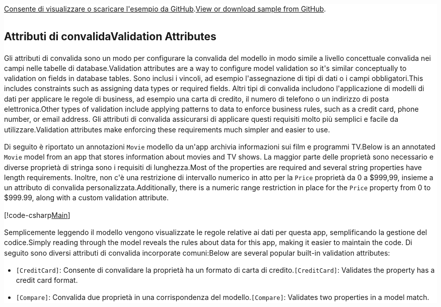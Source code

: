 <span data-ttu-id="666f8-113">[Consente di visualizzare o scaricare l'esempio da GitHub](https://github.com/aspnet/Docs/tree/master/aspnetcore/mvc/models/validation/sample).</span><span class="sxs-lookup"><span data-stu-id="666f8-113">[View or download sample from GitHub](https://github.com/aspnet/Docs/tree/master/aspnetcore/mvc/models/validation/sample).</span></span>

## <a name="validation-attributes"></a><span data-ttu-id="666f8-114">Attributi di convalida</span><span class="sxs-lookup"><span data-stu-id="666f8-114">Validation Attributes</span></span>

<span data-ttu-id="666f8-115">Gli attributi di convalida sono un modo per configurare la convalida del modello in modo simile a livello concettuale convalida nei campi nelle tabelle di database.</span><span class="sxs-lookup"><span data-stu-id="666f8-115">Validation attributes are a way to configure model validation so it's similar conceptually to validation on fields in database tables.</span></span> <span data-ttu-id="666f8-116">Sono inclusi i vincoli, ad esempio l'assegnazione di tipi di dati o i campi obbligatori.</span><span class="sxs-lookup"><span data-stu-id="666f8-116">This includes constraints such as assigning data types or required fields.</span></span> <span data-ttu-id="666f8-117">Altri tipi di convalida includono l'applicazione di modelli di dati per applicare le regole di business, ad esempio una carta di credito, il numero di telefono o un indirizzo di posta elettronica.</span><span class="sxs-lookup"><span data-stu-id="666f8-117">Other types of validation include applying patterns to data to enforce business rules, such as a credit card, phone number, or email address.</span></span> <span data-ttu-id="666f8-118">Gli attributi di convalida assicurarsi di applicare questi requisiti molto più semplici e facile da utilizzare.</span><span class="sxs-lookup"><span data-stu-id="666f8-118">Validation attributes make enforcing these requirements much simpler and easier to use.</span></span>

<span data-ttu-id="666f8-119">Di seguito è riportato un annotazioni `Movie` modello da un'app archivia informazioni sui film e programmi TV.</span><span class="sxs-lookup"><span data-stu-id="666f8-119">Below is an annotated `Movie` model from an app that stores information about movies and TV shows.</span></span> <span data-ttu-id="666f8-120">La maggior parte delle proprietà sono necessario e diverse proprietà di stringa sono i requisiti di lunghezza.</span><span class="sxs-lookup"><span data-stu-id="666f8-120">Most of the properties are required and several string properties have length requirements.</span></span> <span data-ttu-id="666f8-121">Inoltre, non c'è una restrizione di intervallo numerico in atto per la `Price` proprietà da 0 a $999,99, insieme a un attributo di convalida personalizzata.</span><span class="sxs-lookup"><span data-stu-id="666f8-121">Additionally, there is a numeric range restriction in place for the `Price` property from 0 to $999.99, along with a custom validation attribute.</span></span>

[!code-csharp[Main](validation/sample/Movie.cs?range=6-29)]

<span data-ttu-id="666f8-122">Semplicemente leggendo il modello vengono visualizzate le regole relative ai dati per questa app, semplificando la gestione del codice.</span><span class="sxs-lookup"><span data-stu-id="666f8-122">Simply reading through the model reveals the rules about data for this app, making it easier to maintain the code.</span></span> <span data-ttu-id="666f8-123">Di seguito sono diversi attributi di convalida incorporate comuni:</span><span class="sxs-lookup"><span data-stu-id="666f8-123">Below are several popular built-in validation attributes:</span></span>

* <span data-ttu-id="666f8-124">`[CreditCard]`: Consente di convalidare la proprietà ha un formato di carta di credito.</span><span class="sxs-lookup"><span data-stu-id="666f8-124">`[CreditCard]`: Validates the property has a credit card format.</span></span>

* <span data-ttu-id="666f8-125">`[Compare]`: Convalida due proprietà in una corrispondenza del modello.</span><span class="sxs-lookup"><span data-stu-id="666f8-125">`[Compare]`: Validates two properties in a model match.</span></span>
